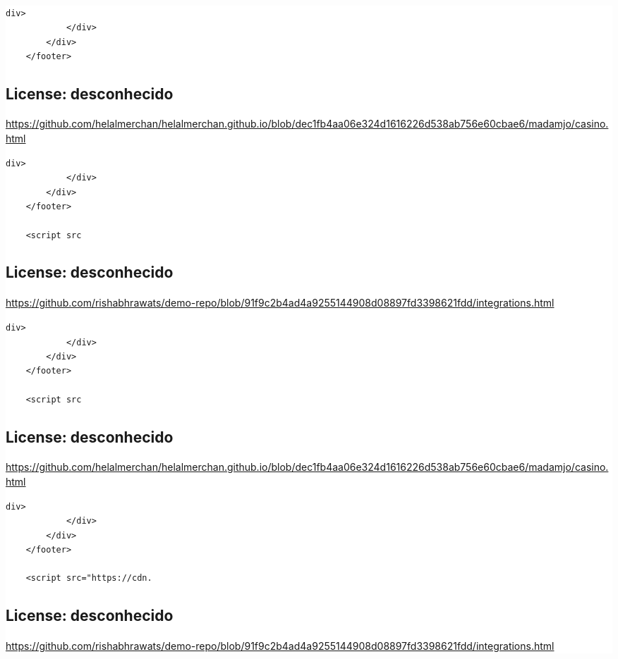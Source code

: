 ```
div>
            </div>
        </div>
    </footer>
```


## License: desconhecido
https://github.com/helalmerchan/helalmerchan.github.io/blob/dec1fb4aa06e324d1616226d538ab756e60cbae6/madamjo/casino.html

```
div>
            </div>
        </div>
    </footer>

    <script src
```


## License: desconhecido
https://github.com/rishabhrawats/demo-repo/blob/91f9c2b4ad4a9255144908d08897fd3398621fdd/integrations.html

```
div>
            </div>
        </div>
    </footer>

    <script src
```


## License: desconhecido
https://github.com/helalmerchan/helalmerchan.github.io/blob/dec1fb4aa06e324d1616226d538ab756e60cbae6/madamjo/casino.html

```
div>
            </div>
        </div>
    </footer>

    <script src="https://cdn.
```


## License: desconhecido
https://github.com/rishabhrawats/demo-repo/blob/91f9c2b4ad4a9255144908d08897fd3398621fdd/integrations.html
